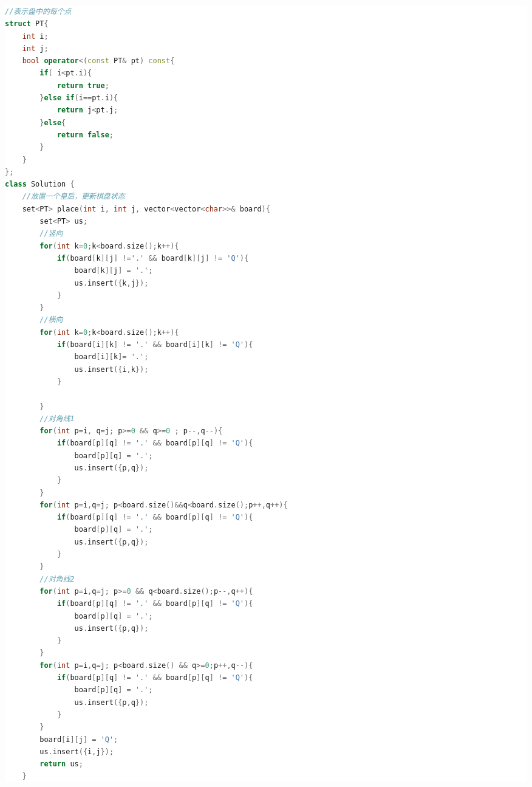 ```cpp
//表示盘中的每个点
struct PT{
    int i;
    int j;
    bool operator<(const PT& pt) const{
        if( i<pt.i){
            return true;
        }else if(i==pt.i){
            return j<pt.j;
        }else{
            return false;
        }
    }
};
class Solution {
    //放置一个皇后，更新棋盘状态
    set<PT> place(int i, int j, vector<vector<char>>& board){
        set<PT> us;
        //竖向
        for(int k=0;k<board.size();k++){
            if(board[k][j] !='.' && board[k][j] != 'Q'){
                board[k][j] = '.';
                us.insert({k,j});
            }
        }
        //横向
        for(int k=0;k<board.size();k++){
            if(board[i][k] != '.' && board[i][k] != 'Q'){
                board[i][k]= '.';
                us.insert({i,k});
            }
            
        }
        //对角线1
        for(int p=i, q=j; p>=0 && q>=0 ; p--,q--){
            if(board[p][q] != '.' && board[p][q] != 'Q'){
                board[p][q] = '.';
                us.insert({p,q});
            }
        }
        for(int p=i,q=j; p<board.size()&&q<board.size();p++,q++){
            if(board[p][q] != '.' && board[p][q] != 'Q'){
                board[p][q] = '.';
                us.insert({p,q});
            }
        }
        //对角线2
        for(int p=i,q=j; p>=0 && q<board.size();p--,q++){
            if(board[p][q] != '.' && board[p][q] != 'Q'){
                board[p][q] = '.';
                us.insert({p,q});
            }
        }
        for(int p=i,q=j; p<board.size() && q>=0;p++,q--){
            if(board[p][q] != '.' && board[p][q] != 'Q'){
                board[p][q] = '.';
                us.insert({p,q});
            }
        }
        board[i][j] = 'Q';
        us.insert({i,j});
        return us;
    }
```